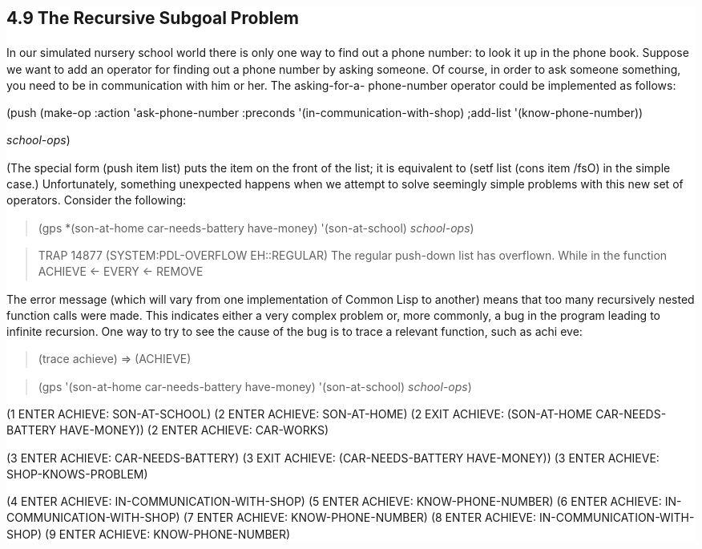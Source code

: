 ## 4.9 The Recursive Subgoal Problem 
In our simulated nursery school world there is only one way to find out a phone 
number: to look it up in the phone book. Suppose we want to add an operator for 
finding out a phone number by asking someone. Of course, in order to ask someone 
something, you need to be in communication with him or her. The asking-for-a-
phone-number operator could be implemented as follows: 

<a id='page-122'></a>

(push (make-op :action 'ask-phone-number 
:preconds '(in-communication-with-shop) 
;add-list '(know-phone-number)) 

*school-ops*) 

(The special form (push item list) puts the item on the front of the list; it is equivalent 
to (setf list (cons item /fsO) in the simple case.) Unfortunately, something 
unexpected happens when we attempt to solve seemingly simple problems with this 
new set of operators. Consider the following: 

> (gps *(son-at-home car-needs-battery have-money) 
'(son-at-school) 
*school-ops*) 

>TRAP 14877 (SYSTEM:PDL-OVERFLOW EH::REGULAR) 
The regular push-down list has overflown. 
While in the function ACHIEVE <- EVERY <- REMOVE 

The error message (which will vary from one implementation of Common Lisp to 
another) means that too many recursively nested function calls were made. This 
indicates either a very complex problem or, more commonly, a bug in the program 
leading to infinite recursion. One way to try to see the cause of the bug is to trace a 
relevant function, such as achi eve: 

> (trace achieve) => (ACHIEVE) 

> (gps '(son-at-home car-needs-battery have-money) 
'(son-at-school) 
*school-ops*) 

(1 ENTER ACHIEVE: SON-AT-SCHOOL) 
(2 ENTER ACHIEVE: SON-AT-HOME) 
(2 EXIT ACHIEVE: (SON-AT-HOME CAR-NEEDS-BATTERY HAVE-MONEY)) 
(2 ENTER ACHIEVE: CAR-WORKS) 

(3 ENTER ACHIEVE: CAR-NEEDS-BATTERY) 
(3 EXIT ACHIEVE: (CAR-NEEDS-BATTERY HAVE-MONEY)) 
(3 ENTER ACHIEVE: SHOP-KNOWS-PROBLEM) 

(4 ENTER ACHIEVE: IN-COMMUNICATION-WITH-SHOP) 
(5 ENTER ACHIEVE: KNOW-PHONE-NUMBER) 
(6 ENTER ACHIEVE: IN-COMMUNICATION-WITH-SHOP) 
(7 ENTER ACHIEVE: KNOW-PHONE-NUMBER) 
(8 ENTER ACHIEVE: IN-COMMUNICATION-WITH-SHOP) 
(9 ENTER ACHIEVE: KNOW-PHONE-NUMBER) 

